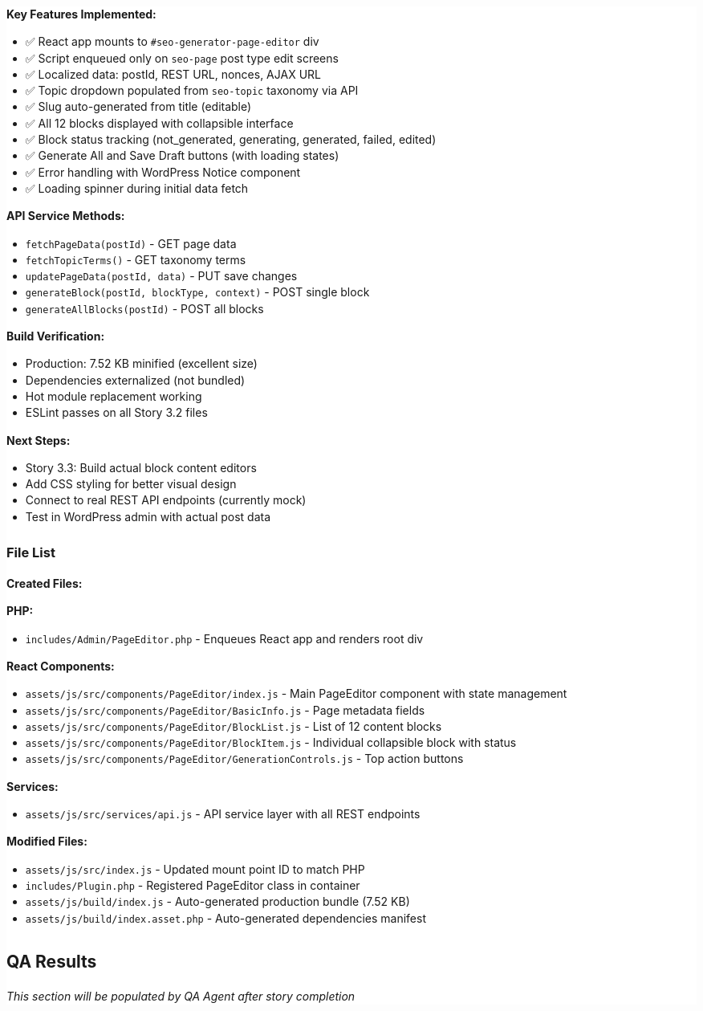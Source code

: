 **Key Features Implemented:**
- ✅ React app mounts to `#seo-generator-page-editor` div
- ✅ Script enqueued only on `seo-page` post type edit screens
- ✅ Localized data: postId, REST URL, nonces, AJAX URL
- ✅ Topic dropdown populated from `seo-topic` taxonomy via API
- ✅ Slug auto-generated from title (editable)
- ✅ All 12 blocks displayed with collapsible interface
- ✅ Block status tracking (not_generated, generating, generated, failed, edited)
- ✅ Generate All and Save Draft buttons (with loading states)
- ✅ Error handling with WordPress Notice component
- ✅ Loading spinner during initial data fetch

**API Service Methods:**
- `fetchPageData(postId)` - GET page data
- `fetchTopicTerms()` - GET taxonomy terms
- `updatePageData(postId, data)` - PUT save changes
- `generateBlock(postId, blockType, context)` - POST single block
- `generateAllBlocks(postId)` - POST all blocks

**Build Verification:**
- Production: 7.52 KB minified (excellent size)
- Dependencies externalized (not bundled)
- Hot module replacement working
- ESLint passes on all Story 3.2 files

**Next Steps:**
- Story 3.3: Build actual block content editors
- Add CSS styling for better visual design
- Connect to real REST API endpoints (currently mock)
- Test in WordPress admin with actual post data

### File List

**Created Files:**

**PHP:**
- `includes/Admin/PageEditor.php` - Enqueues React app and renders root div

**React Components:**
- `assets/js/src/components/PageEditor/index.js` - Main PageEditor component with state management
- `assets/js/src/components/PageEditor/BasicInfo.js` - Page metadata fields
- `assets/js/src/components/PageEditor/BlockList.js` - List of 12 content blocks
- `assets/js/src/components/PageEditor/BlockItem.js` - Individual collapsible block with status
- `assets/js/src/components/PageEditor/GenerationControls.js` - Top action buttons

**Services:**
- `assets/js/src/services/api.js` - API service layer with all REST endpoints

**Modified Files:**
- `assets/js/src/index.js` - Updated mount point ID to match PHP
- `includes/Plugin.php` - Registered PageEditor class in container
- `assets/js/build/index.js` - Auto-generated production bundle (7.52 KB)
- `assets/js/build/index.asset.php` - Auto-generated dependencies manifest

## QA Results

*This section will be populated by QA Agent after story completion*
